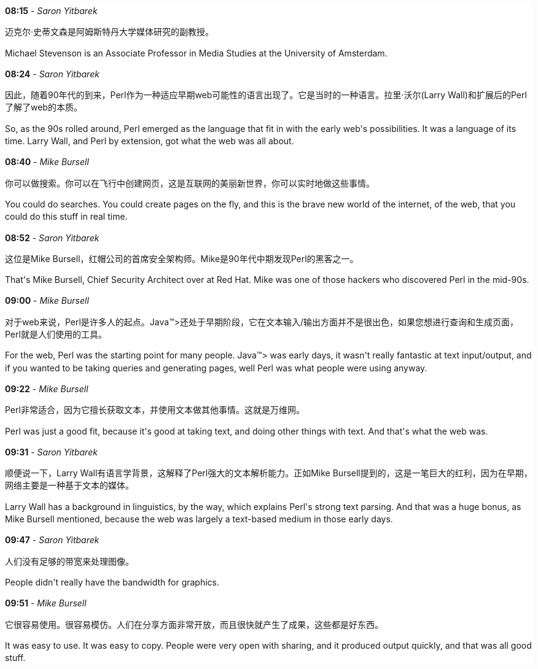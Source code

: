 **08:15** - _Saron Yitbarek_

迈克尔·史蒂文森是阿姆斯特丹大学媒体研究的副教授。

Michael Stevenson is an Associate Professor in Media Studies at the University of Amsterdam.

**08:24** - _Saron Yitbarek_

因此，随着90年代的到来，Perl作为一种适应早期web可能性的语言出现了。它是当时的一种语言。拉里·沃尔(Larry Wall)和扩展后的Perl了解了web的本质。

So, as the 90s rolled around, Perl emerged as the language that fit in with the early web's possibilities. It was a language of its time. Larry Wall, and Perl by extension, got what the web was all about.

**08:40** - _Mike Bursell_

你可以做搜索。你可以在飞行中创建网页，这是互联网的美丽新世界，你可以实时地做这些事情。

You could do searches. You could create pages on the fly, and this is the brave new world of the internet, of the web, that you could do this stuff in real time.

**08:52** - _Saron Yitbarek_

这位是Mike Bursell，红帽公司的首席安全架构师。Mike是90年代中期发现Perl的黑客之一。

That's Mike Bursell, Chief Security Architect over at Red Hat. Mike was one of those hackers who discovered Perl in the mid-90s.

**09:00** - _Mike Bursell_

对于web来说，Perl是许多人的起点。Java™\>还处于早期阶段，它在文本输入/输出方面并不是很出色，如果您想进行查询和生成页面，Perl就是人们使用的工具。

For the web, Perl was the starting point for many people. Java™\> was early days, it wasn't really fantastic at text input/output, and if you wanted to be taking queries and generating pages, well Perl was what people were using anyway.

**09:22** - _Mike Bursell_

Perl非常适合，因为它擅长获取文本，并使用文本做其他事情。这就是万维网。

Perl was just a good fit, because it's good at taking text, and doing other things with text. And that's what the web was.

**09:31** - _Saron Yitbarek_

顺便说一下，Larry Wall有语言学背景，这解释了Perl强大的文本解析能力。正如Mike Bursell提到的，这是一笔巨大的红利，因为在早期，网络主要是一种基于文本的媒体。

Larry Wall has a background in linguistics, by the way, which explains Perl's strong text parsing. And that was a huge bonus, as Mike Bursell mentioned, because the web was largely a text-based medium in those early days.

**09:47** - _Saron Yitbarek_

人们没有足够的带宽来处理图像。

People didn't really have the bandwidth for graphics.

**09:51** - _Mike Bursell_

它很容易使用。很容易模仿。人们在分享方面非常开放，而且很快就产生了成果，这些都是好东西。

It was easy to use. It was easy to copy. People were very open with sharing, and it produced output quickly, and that was all good stuff.
